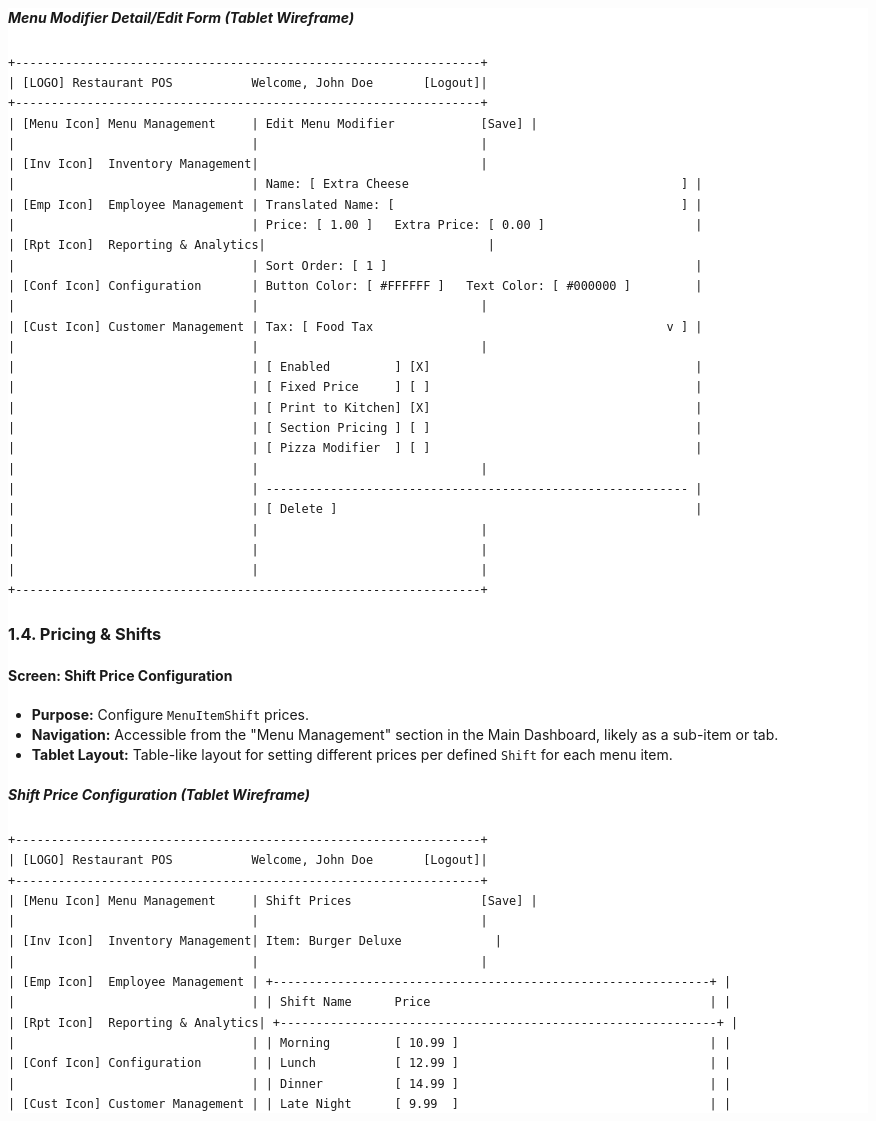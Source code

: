 ##### Menu Modifier Detail/Edit Form (Tablet Wireframe)
```
+-----------------------------------------------------------------+
| [LOGO] Restaurant POS           Welcome, John Doe       [Logout]|
+-----------------------------------------------------------------+
| [Menu Icon] Menu Management     | Edit Menu Modifier            [Save] |
|                                 |                               |
| [Inv Icon]  Inventory Management|                               |
|                                 | Name: [ Extra Cheese                                      ] |
| [Emp Icon]  Employee Management | Translated Name: [                                        ] |
|                                 | Price: [ 1.00 ]   Extra Price: [ 0.00 ]                     |
| [Rpt Icon]  Reporting & Analytics|                               |
|                                 | Sort Order: [ 1 ]                                           |
| [Conf Icon] Configuration       | Button Color: [ #FFFFFF ]   Text Color: [ #000000 ]         |
|                                 |                               |
| [Cust Icon] Customer Management | Tax: [ Food Tax                                         v ] |
|                                 |                               |
|                                 | [ Enabled         ] [X]                                     |
|                                 | [ Fixed Price     ] [ ]                                     |
|                                 | [ Print to Kitchen] [X]                                     |
|                                 | [ Section Pricing ] [ ]                                     |
|                                 | [ Pizza Modifier  ] [ ]                                     |
|                                 |                               |
|                                 | ----------------------------------------------------------- |
|                                 | [ Delete ]                                                  |
|                                 |                               |
|                                 |                               |
|                                 |                               |
+-----------------------------------------------------------------+
```

### 1.4. Pricing & Shifts

#### Screen: Shift Price Configuration
*   **Purpose:** Configure `MenuItemShift` prices.
*   **Navigation:** Accessible from the "Menu Management" section in the Main Dashboard, likely as a sub-item or tab.
*   **Tablet Layout:** Table-like layout for setting different prices per defined `Shift` for each menu item.

##### Shift Price Configuration (Tablet Wireframe)
```
+-----------------------------------------------------------------+
| [LOGO] Restaurant POS           Welcome, John Doe       [Logout]|
+-----------------------------------------------------------------+
| [Menu Icon] Menu Management     | Shift Prices                  [Save] |
|                                 |                               |
| [Inv Icon]  Inventory Management| Item: Burger Deluxe             |
|                                 |                               |
| [Emp Icon]  Employee Management | +-------------------------------------------------------------+ |
|                                 | | Shift Name      Price                                       | |
| [Rpt Icon]  Reporting & Analytics| +-------------------------------------------------------------+ |
|                                 | | Morning         [ 10.99 ]                                   | |
| [Conf Icon] Configuration       | | Lunch           [ 12.99 ]                                   | |
|                                 | | Dinner          [ 14.99 ]                                   | |
| [Cust Icon] Customer Management | | Late Night      [ 9.99  ]                                   | |
```